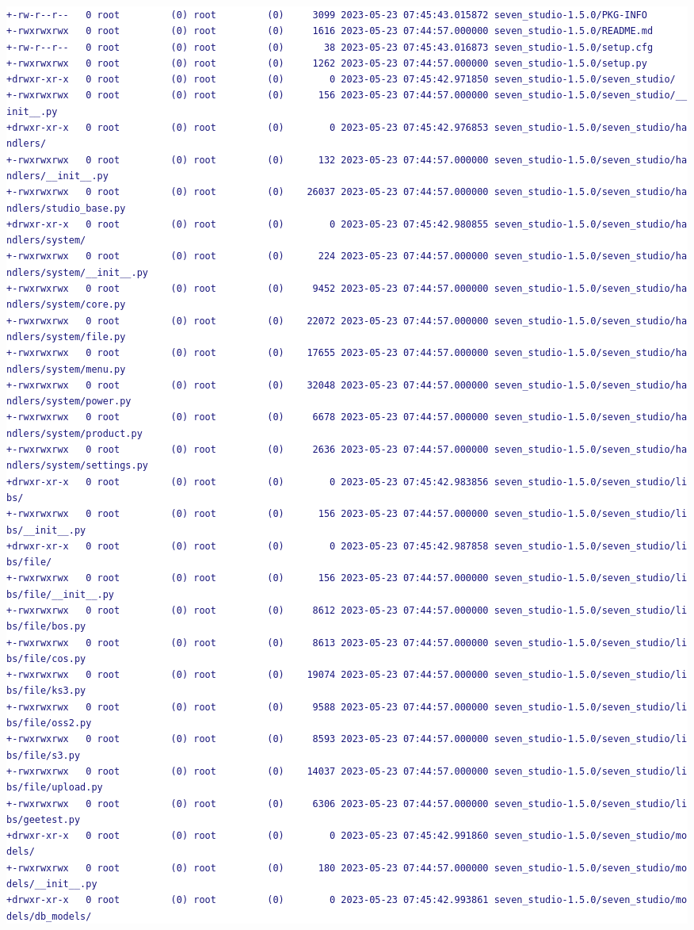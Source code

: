 ```diff
+-rw-r--r--   0 root         (0) root         (0)     3099 2023-05-23 07:45:43.015872 seven_studio-1.5.0/PKG-INFO
+-rwxrwxrwx   0 root         (0) root         (0)     1616 2023-05-23 07:44:57.000000 seven_studio-1.5.0/README.md
+-rw-r--r--   0 root         (0) root         (0)       38 2023-05-23 07:45:43.016873 seven_studio-1.5.0/setup.cfg
+-rwxrwxrwx   0 root         (0) root         (0)     1262 2023-05-23 07:44:57.000000 seven_studio-1.5.0/setup.py
+drwxr-xr-x   0 root         (0) root         (0)        0 2023-05-23 07:45:42.971850 seven_studio-1.5.0/seven_studio/
+-rwxrwxrwx   0 root         (0) root         (0)      156 2023-05-23 07:44:57.000000 seven_studio-1.5.0/seven_studio/__init__.py
+drwxr-xr-x   0 root         (0) root         (0)        0 2023-05-23 07:45:42.976853 seven_studio-1.5.0/seven_studio/handlers/
+-rwxrwxrwx   0 root         (0) root         (0)      132 2023-05-23 07:44:57.000000 seven_studio-1.5.0/seven_studio/handlers/__init__.py
+-rwxrwxrwx   0 root         (0) root         (0)    26037 2023-05-23 07:44:57.000000 seven_studio-1.5.0/seven_studio/handlers/studio_base.py
+drwxr-xr-x   0 root         (0) root         (0)        0 2023-05-23 07:45:42.980855 seven_studio-1.5.0/seven_studio/handlers/system/
+-rwxrwxrwx   0 root         (0) root         (0)      224 2023-05-23 07:44:57.000000 seven_studio-1.5.0/seven_studio/handlers/system/__init__.py
+-rwxrwxrwx   0 root         (0) root         (0)     9452 2023-05-23 07:44:57.000000 seven_studio-1.5.0/seven_studio/handlers/system/core.py
+-rwxrwxrwx   0 root         (0) root         (0)    22072 2023-05-23 07:44:57.000000 seven_studio-1.5.0/seven_studio/handlers/system/file.py
+-rwxrwxrwx   0 root         (0) root         (0)    17655 2023-05-23 07:44:57.000000 seven_studio-1.5.0/seven_studio/handlers/system/menu.py
+-rwxrwxrwx   0 root         (0) root         (0)    32048 2023-05-23 07:44:57.000000 seven_studio-1.5.0/seven_studio/handlers/system/power.py
+-rwxrwxrwx   0 root         (0) root         (0)     6678 2023-05-23 07:44:57.000000 seven_studio-1.5.0/seven_studio/handlers/system/product.py
+-rwxrwxrwx   0 root         (0) root         (0)     2636 2023-05-23 07:44:57.000000 seven_studio-1.5.0/seven_studio/handlers/system/settings.py
+drwxr-xr-x   0 root         (0) root         (0)        0 2023-05-23 07:45:42.983856 seven_studio-1.5.0/seven_studio/libs/
+-rwxrwxrwx   0 root         (0) root         (0)      156 2023-05-23 07:44:57.000000 seven_studio-1.5.0/seven_studio/libs/__init__.py
+drwxr-xr-x   0 root         (0) root         (0)        0 2023-05-23 07:45:42.987858 seven_studio-1.5.0/seven_studio/libs/file/
+-rwxrwxrwx   0 root         (0) root         (0)      156 2023-05-23 07:44:57.000000 seven_studio-1.5.0/seven_studio/libs/file/__init__.py
+-rwxrwxrwx   0 root         (0) root         (0)     8612 2023-05-23 07:44:57.000000 seven_studio-1.5.0/seven_studio/libs/file/bos.py
+-rwxrwxrwx   0 root         (0) root         (0)     8613 2023-05-23 07:44:57.000000 seven_studio-1.5.0/seven_studio/libs/file/cos.py
+-rwxrwxrwx   0 root         (0) root         (0)    19074 2023-05-23 07:44:57.000000 seven_studio-1.5.0/seven_studio/libs/file/ks3.py
+-rwxrwxrwx   0 root         (0) root         (0)     9588 2023-05-23 07:44:57.000000 seven_studio-1.5.0/seven_studio/libs/file/oss2.py
+-rwxrwxrwx   0 root         (0) root         (0)     8593 2023-05-23 07:44:57.000000 seven_studio-1.5.0/seven_studio/libs/file/s3.py
+-rwxrwxrwx   0 root         (0) root         (0)    14037 2023-05-23 07:44:57.000000 seven_studio-1.5.0/seven_studio/libs/file/upload.py
+-rwxrwxrwx   0 root         (0) root         (0)     6306 2023-05-23 07:44:57.000000 seven_studio-1.5.0/seven_studio/libs/geetest.py
+drwxr-xr-x   0 root         (0) root         (0)        0 2023-05-23 07:45:42.991860 seven_studio-1.5.0/seven_studio/models/
+-rwxrwxrwx   0 root         (0) root         (0)      180 2023-05-23 07:44:57.000000 seven_studio-1.5.0/seven_studio/models/__init__.py
+drwxr-xr-x   0 root         (0) root         (0)        0 2023-05-23 07:45:42.993861 seven_studio-1.5.0/seven_studio/models/db_models/
```